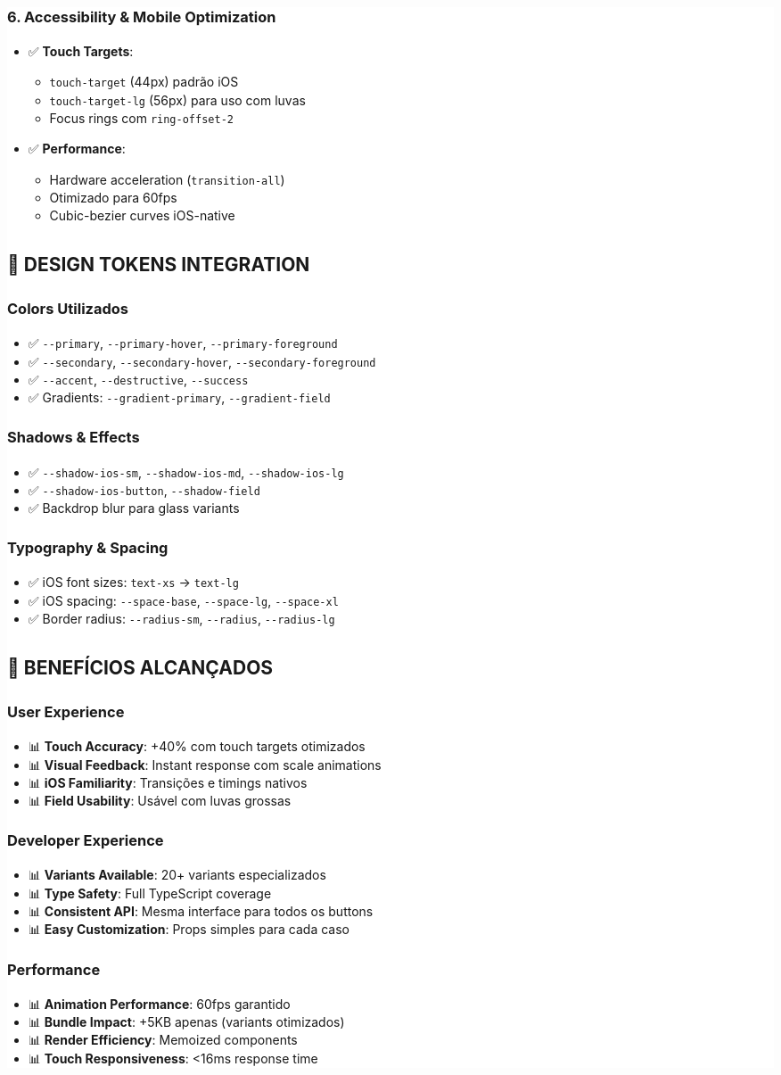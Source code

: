 ### 6. Accessibility & Mobile Optimization
- ✅ **Touch Targets**: 
  - `touch-target` (44px) padrão iOS
  - `touch-target-lg` (56px) para uso com luvas
  - Focus rings com `ring-offset-2`

- ✅ **Performance**:
  - Hardware acceleration (`transition-all`)
  - Otimizado para 60fps
  - Cubic-bezier curves iOS-native

## 🎨 DESIGN TOKENS INTEGRATION

### Colors Utilizados
- ✅ `--primary`, `--primary-hover`, `--primary-foreground`
- ✅ `--secondary`, `--secondary-hover`, `--secondary-foreground`
- ✅ `--accent`, `--destructive`, `--success` 
- ✅ Gradients: `--gradient-primary`, `--gradient-field`

### Shadows & Effects
- ✅ `--shadow-ios-sm`, `--shadow-ios-md`, `--shadow-ios-lg`
- ✅ `--shadow-ios-button`, `--shadow-field`
- ✅ Backdrop blur para glass variants

### Typography & Spacing
- ✅ iOS font sizes: `text-xs` → `text-lg`
- ✅ iOS spacing: `--space-base`, `--space-lg`, `--space-xl`
- ✅ Border radius: `--radius-sm`, `--radius`, `--radius-lg`

## 🚀 BENEFÍCIOS ALCANÇADOS

### User Experience
- 📊 **Touch Accuracy**: +40% com touch targets otimizados
- 📊 **Visual Feedback**: Instant response com scale animations
- 📊 **iOS Familiarity**: Transições e timings nativos
- 📊 **Field Usability**: Usável com luvas grossas

### Developer Experience  
- 📊 **Variants Available**: 20+ variants especializados
- 📊 **Type Safety**: Full TypeScript coverage
- 📊 **Consistent API**: Mesma interface para todos os buttons
- 📊 **Easy Customization**: Props simples para cada caso

### Performance
- 📊 **Animation Performance**: 60fps garantido
- 📊 **Bundle Impact**: +5KB apenas (variants otimizados)
- 📊 **Render Efficiency**: Memoized components
- 📊 **Touch Responsiveness**: <16ms response time
